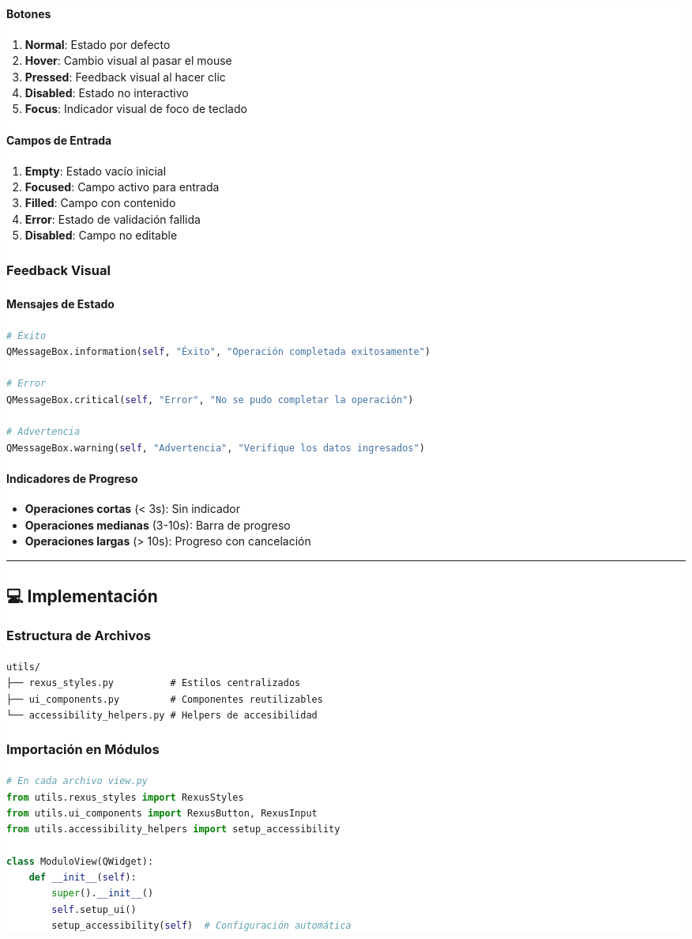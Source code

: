 #### Botones
1. **Normal**: Estado por defecto
2. **Hover**: Cambio visual al pasar el mouse
3. **Pressed**: Feedback visual al hacer clic
4. **Disabled**: Estado no interactivo
5. **Focus**: Indicador visual de foco de teclado

#### Campos de Entrada
1. **Empty**: Estado vacío inicial
2. **Focused**: Campo activo para entrada
3. **Filled**: Campo con contenido
4. **Error**: Estado de validación fallida
5. **Disabled**: Campo no editable

### Feedback Visual

#### Mensajes de Estado
```python
# Éxito
QMessageBox.information(self, "Éxito", "Operación completada exitosamente")

# Error
QMessageBox.critical(self, "Error", "No se pudo completar la operación")

# Advertencia
QMessageBox.warning(self, "Advertencia", "Verifique los datos ingresados")
```

#### Indicadores de Progreso
- **Operaciones cortas** (< 3s): Sin indicador
- **Operaciones medianas** (3-10s): Barra de progreso
- **Operaciones largas** (> 10s): Progreso con cancelación

---

## 💻 Implementación

### Estructura de Archivos

```
utils/
├── rexus_styles.py          # Estilos centralizados
├── ui_components.py         # Componentes reutilizables
└── accessibility_helpers.py # Helpers de accesibilidad
```

### Importación en Módulos

```python
# En cada archivo view.py
from utils.rexus_styles import RexusStyles
from utils.ui_components import RexusButton, RexusInput
from utils.accessibility_helpers import setup_accessibility

class ModuloView(QWidget):
    def __init__(self):
        super().__init__()
        self.setup_ui()
        setup_accessibility(self)  # Configuración automática
```
